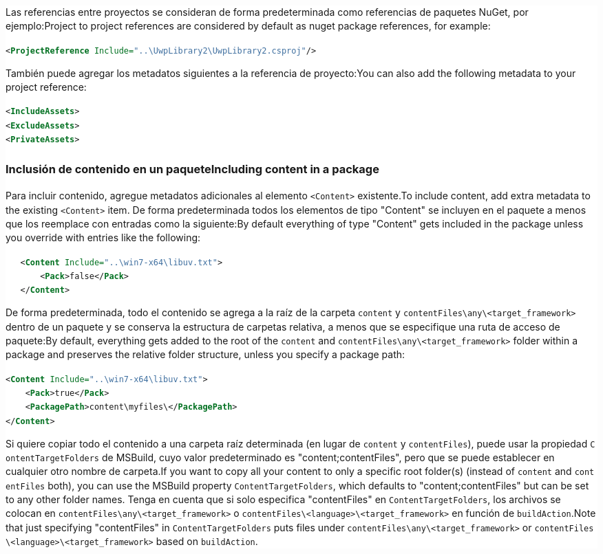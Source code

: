 <span data-ttu-id="c8dda-245">Las referencias entre proyectos se consideran de forma predeterminada como referencias de paquetes NuGet, por ejemplo:</span><span class="sxs-lookup"><span data-stu-id="c8dda-245">Project to project references are considered by default as nuget package references, for example:</span></span>

```xml
<ProjectReference Include="..\UwpLibrary2\UwpLibrary2.csproj"/>
```

<span data-ttu-id="c8dda-246">También puede agregar los metadatos siguientes a la referencia de proyecto:</span><span class="sxs-lookup"><span data-stu-id="c8dda-246">You can also add the following metadata to your project reference:</span></span>

```xml
<IncludeAssets>
<ExcludeAssets>
<PrivateAssets>
```

### <a name="including-content-in-a-package"></a><span data-ttu-id="c8dda-247">Inclusión de contenido en un paquete</span><span class="sxs-lookup"><span data-stu-id="c8dda-247">Including content in a package</span></span>

<span data-ttu-id="c8dda-248">Para incluir contenido, agregue metadatos adicionales al elemento `<Content>` existente.</span><span class="sxs-lookup"><span data-stu-id="c8dda-248">To include content, add extra metadata to the existing `<Content>` item.</span></span> <span data-ttu-id="c8dda-249">De forma predeterminada todos los elementos de tipo "Content" se incluyen en el paquete a menos que los reemplace con entradas como la siguiente:</span><span class="sxs-lookup"><span data-stu-id="c8dda-249">By default everything of type "Content" gets included in the package unless you override with entries like the following:</span></span>

 ```xml
    <Content Include="..\win7-x64\libuv.txt">
        <Pack>false</Pack>
    </Content>
 ```

<span data-ttu-id="c8dda-250">De forma predeterminada, todo el contenido se agrega a la raíz de la carpeta `content` y `contentFiles\any\<target_framework>` dentro de un paquete y se conserva la estructura de carpetas relativa, a menos que se especifique una ruta de acceso de paquete:</span><span class="sxs-lookup"><span data-stu-id="c8dda-250">By default, everything gets added to the root of the `content` and `contentFiles\any\<target_framework>` folder within a package and preserves the relative folder structure, unless you specify a package path:</span></span>

```xml
<Content Include="..\win7-x64\libuv.txt">
    <Pack>true</Pack>
    <PackagePath>content\myfiles\</PackagePath>
</Content>
```

<span data-ttu-id="c8dda-251">Si quiere copiar todo el contenido a una carpeta raíz determinada (en lugar de `content` y `contentFiles`), puede usar la propiedad `ContentTargetFolders` de MSBuild, cuyo valor predeterminado es "content;contentFiles", pero que se puede establecer en cualquier otro nombre de carpeta.</span><span class="sxs-lookup"><span data-stu-id="c8dda-251">If you want to copy all your content to only a specific root folder(s) (instead of `content` and `contentFiles` both), you can use the MSBuild property `ContentTargetFolders`, which defaults to "content;contentFiles" but can be set to any other folder names.</span></span> <span data-ttu-id="c8dda-252">Tenga en cuenta que si solo especifica "contentFiles" en `ContentTargetFolders`, los archivos se colocan en `contentFiles\any\<target_framework>` o `contentFiles\<language>\<target_framework>` en función de `buildAction`.</span><span class="sxs-lookup"><span data-stu-id="c8dda-252">Note that just specifying "contentFiles" in `ContentTargetFolders` puts files under `contentFiles\any\<target_framework>` or `contentFiles\<language>\<target_framework>` based on `buildAction`.</span></span>
